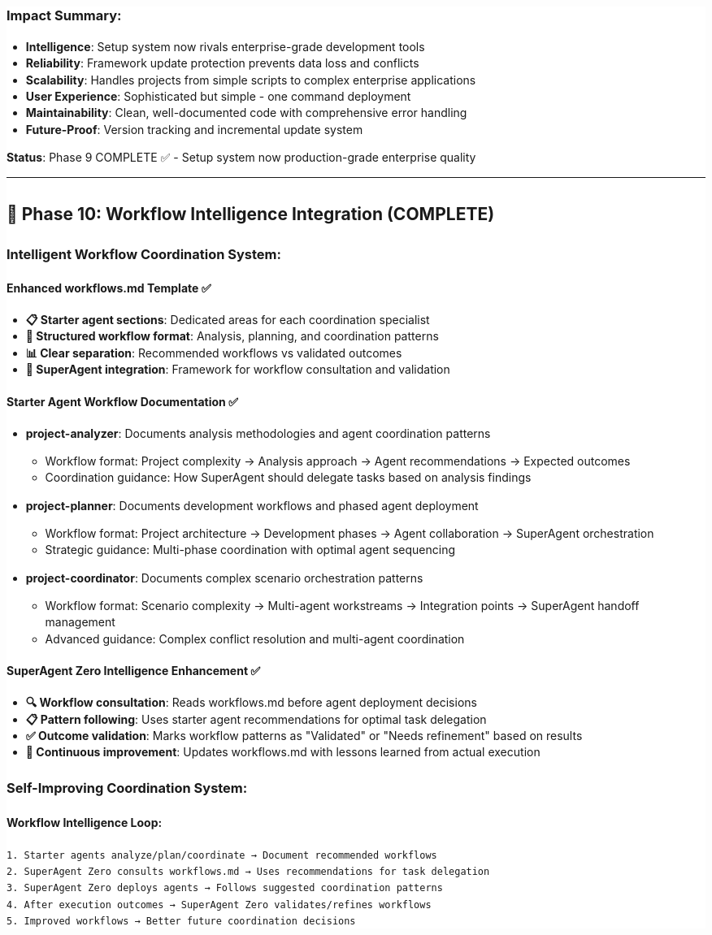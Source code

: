 ### **Impact Summary**:
- **Intelligence**: Setup system now rivals enterprise-grade development tools
- **Reliability**: Framework update protection prevents data loss and conflicts
- **Scalability**: Handles projects from simple scripts to complex enterprise applications
- **User Experience**: Sophisticated but simple - one command deployment
- **Maintainability**: Clean, well-documented code with comprehensive error handling
- **Future-Proof**: Version tracking and incremental update system

**Status**: Phase 9 COMPLETE ✅ - Setup system now production-grade enterprise quality

---

## 🔄 **Phase 10: Workflow Intelligence Integration (COMPLETE)**

### **Intelligent Workflow Coordination System**:

#### **Enhanced workflows.md Template** ✅
- **📋 Starter agent sections**: Dedicated areas for each coordination specialist
- **🎯 Structured workflow format**: Analysis, planning, and coordination patterns
- **📊 Clear separation**: Recommended workflows vs validated outcomes
- **🔗 SuperAgent integration**: Framework for workflow consultation and validation

#### **Starter Agent Workflow Documentation** ✅
- **project-analyzer**: Documents analysis methodologies and agent coordination patterns
  - Workflow format: Project complexity → Analysis approach → Agent recommendations → Expected outcomes
  - Coordination guidance: How SuperAgent should delegate tasks based on analysis findings
  
- **project-planner**: Documents development workflows and phased agent deployment
  - Workflow format: Project architecture → Development phases → Agent collaboration → SuperAgent orchestration
  - Strategic guidance: Multi-phase coordination with optimal agent sequencing

- **project-coordinator**: Documents complex scenario orchestration patterns  
  - Workflow format: Scenario complexity → Multi-agent workstreams → Integration points → SuperAgent handoff management
  - Advanced guidance: Complex conflict resolution and multi-agent coordination

#### **SuperAgent Zero Intelligence Enhancement** ✅
- **🔍 Workflow consultation**: Reads workflows.md before agent deployment decisions
- **📋 Pattern following**: Uses starter agent recommendations for optimal task delegation
- **✅ Outcome validation**: Marks workflow patterns as "Validated" or "Needs refinement" based on results
- **🔄 Continuous improvement**: Updates workflows.md with lessons learned from actual execution

### **Self-Improving Coordination System**:

#### **Workflow Intelligence Loop**:
```
1. Starter agents analyze/plan/coordinate → Document recommended workflows
2. SuperAgent Zero consults workflows.md → Uses recommendations for task delegation  
3. SuperAgent Zero deploys agents → Follows suggested coordination patterns
4. After execution outcomes → SuperAgent Zero validates/refines workflows
5. Improved workflows → Better future coordination decisions
```
